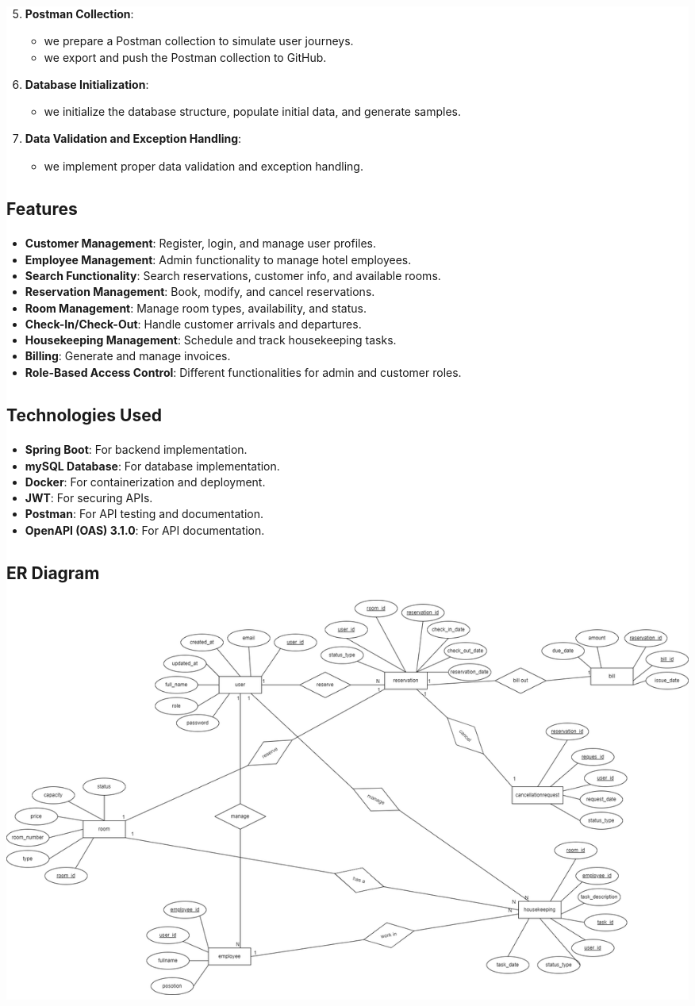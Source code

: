5. **Postman Collection**:
   - we prepare a Postman collection to simulate user journeys.
   - we export and push the Postman collection to GitHub.

6. **Database Initialization**:
   - we initialize the database structure, populate initial data, and generate samples.

7. **Data Validation and Exception Handling**:
   - we implement proper data validation and exception handling.


## Features

- **Customer Management**: Register, login, and manage user profiles.
- **Employee Management**: Admin functionality to manage hotel employees.
- **Search Functionality**: Search reservations, customer info, and available rooms.
- **Reservation Management**: Book, modify, and cancel reservations.
- **Room Management**: Manage room types, availability, and status.
- **Check-In/Check-Out**: Handle customer arrivals and departures.
- **Housekeeping Management**: Schedule and track housekeeping tasks.
- **Billing**: Generate and manage invoices.
- **Role-Based Access Control**: Different functionalities for admin and customer roles.

## Technologies Used

- **Spring Boot**: For backend implementation.
- **mySQL Database**: For database implementation.
- **Docker**: For containerization and deployment.
- **JWT**: For securing APIs.
- **Postman**: For API testing and documentation.
- **OpenAPI (OAS) 3.1.0**: For API documentation.


## ER Diagram
![ER Diagram](erdiagram.png)
